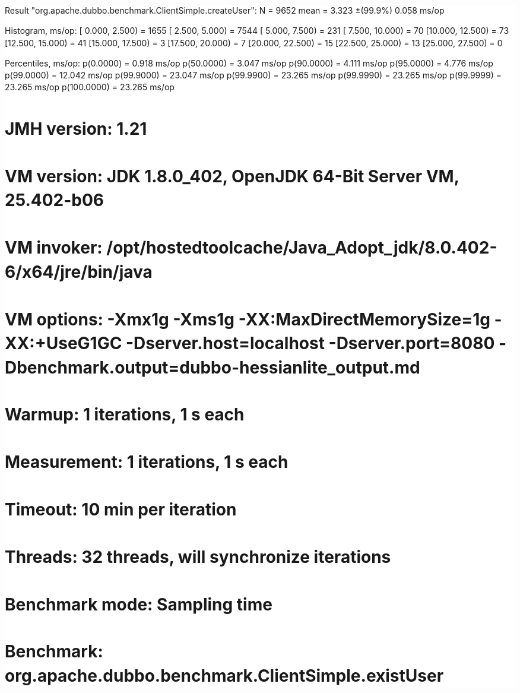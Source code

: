 

Result "org.apache.dubbo.benchmark.ClientSimple.createUser":
  N = 9652
  mean =      3.323 ±(99.9%) 0.058 ms/op

  Histogram, ms/op:
    [ 0.000,  2.500) = 1655 
    [ 2.500,  5.000) = 7544 
    [ 5.000,  7.500) = 231 
    [ 7.500, 10.000) = 70 
    [10.000, 12.500) = 73 
    [12.500, 15.000) = 41 
    [15.000, 17.500) = 3 
    [17.500, 20.000) = 7 
    [20.000, 22.500) = 15 
    [22.500, 25.000) = 13 
    [25.000, 27.500) = 0 

  Percentiles, ms/op:
      p(0.0000) =      0.918 ms/op
     p(50.0000) =      3.047 ms/op
     p(90.0000) =      4.111 ms/op
     p(95.0000) =      4.776 ms/op
     p(99.0000) =     12.042 ms/op
     p(99.9000) =     23.047 ms/op
     p(99.9900) =     23.265 ms/op
     p(99.9990) =     23.265 ms/op
     p(99.9999) =     23.265 ms/op
    p(100.0000) =     23.265 ms/op


# JMH version: 1.21
# VM version: JDK 1.8.0_402, OpenJDK 64-Bit Server VM, 25.402-b06
# VM invoker: /opt/hostedtoolcache/Java_Adopt_jdk/8.0.402-6/x64/jre/bin/java
# VM options: -Xmx1g -Xms1g -XX:MaxDirectMemorySize=1g -XX:+UseG1GC -Dserver.host=localhost -Dserver.port=8080 -Dbenchmark.output=dubbo-hessianlite_output.md
# Warmup: 1 iterations, 1 s each
# Measurement: 1 iterations, 1 s each
# Timeout: 10 min per iteration
# Threads: 32 threads, will synchronize iterations
# Benchmark mode: Sampling time
# Benchmark: org.apache.dubbo.benchmark.ClientSimple.existUser
